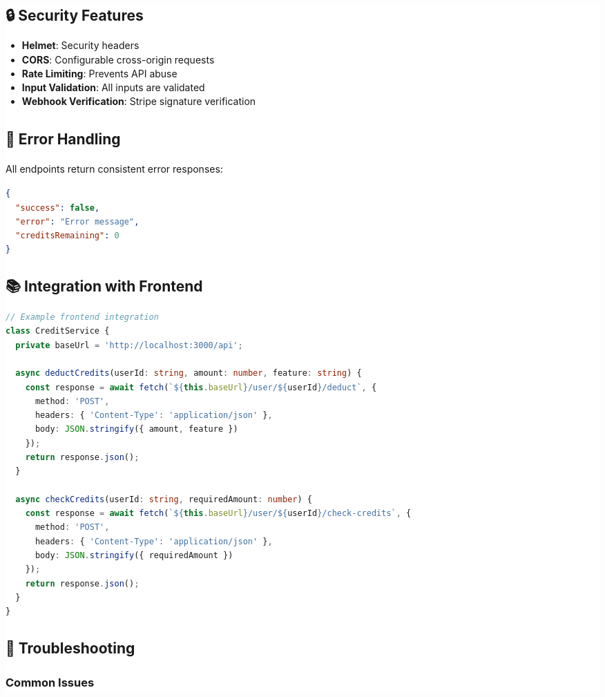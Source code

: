 ## 🔒 Security Features

- **Helmet**: Security headers
- **CORS**: Configurable cross-origin requests
- **Rate Limiting**: Prevents API abuse
- **Input Validation**: All inputs are validated
- **Webhook Verification**: Stripe signature verification

## 🚨 Error Handling

All endpoints return consistent error responses:

```json
{
  "success": false,
  "error": "Error message",
  "creditsRemaining": 0
}
```

## 📚 Integration with Frontend

```typescript
// Example frontend integration
class CreditService {
  private baseUrl = 'http://localhost:3000/api';
  
  async deductCredits(userId: string, amount: number, feature: string) {
    const response = await fetch(`${this.baseUrl}/user/${userId}/deduct`, {
      method: 'POST',
      headers: { 'Content-Type': 'application/json' },
      body: JSON.stringify({ amount, feature })
    });
    return response.json();
  }
  
  async checkCredits(userId: string, requiredAmount: number) {
    const response = await fetch(`${this.baseUrl}/user/${userId}/check-credits`, {
      method: 'POST',
      headers: { 'Content-Type': 'application/json' },
      body: JSON.stringify({ requiredAmount })
    });
    return response.json();
  }
}
```

## 🐛 Troubleshooting

### Common Issues
